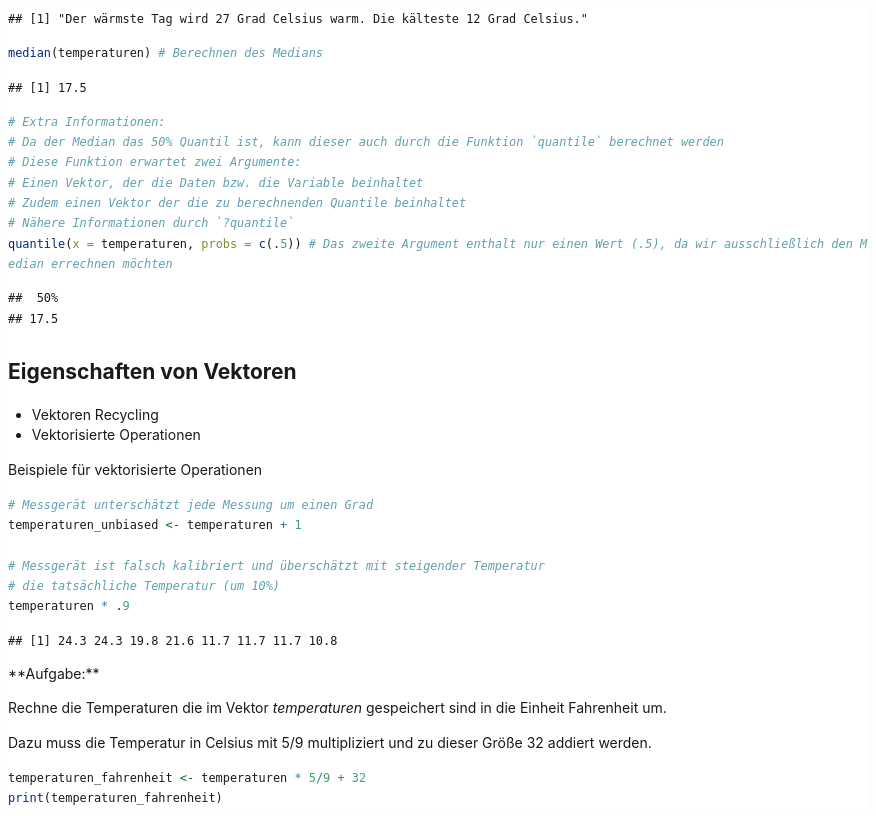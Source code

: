 ```
## [1] "Der wärmste Tag wird 27 Grad Celsius warm. Die kälteste 12 Grad Celsius."
```

```r
median(temperaturen) # Berechnen des Medians
```

```
## [1] 17.5
```

```r
# Extra Informationen: 
# Da der Median das 50% Quantil ist, kann dieser auch durch die Funktion `quantile` berechnet werden
# Diese Funktion erwartet zwei Argumente:
# Einen Vektor, der die Daten bzw. die Variable beinhaltet
# Zudem einen Vektor der die zu berechnenden Quantile beinhaltet
# Nähere Informationen durch `?quantile`
quantile(x = temperaturen, probs = c(.5)) # Das zweite Argument enthalt nur einen Wert (.5), da wir ausschließlich den Median errechnen möchten
```

```
##  50% 
## 17.5
```

## Eigenschaften von Vektoren

- Vektoren Recycling
- Vektorisierte Operationen

Beispiele für vektorisierte Operationen


```r
# Messgerät unterschätzt jede Messung um einen Grad
temperaturen_unbiased <- temperaturen + 1

# Messgerät ist falsch kalibriert und überschätzt mit steigender Temperatur 
# die tatsächliche Temperatur (um 10%)
temperaturen * .9
```

```
## [1] 24.3 24.3 19.8 21.6 11.7 11.7 11.7 10.8
```

<div class="task">
<p class="task">
**Aufgabe:** 

Rechne die Temperaturen die im Vektor *temperaturen* gespeichert sind in die Einheit Fahrenheit um.

Dazu muss die Temperatur in Celsius mit 5/9 multipliziert und zu dieser Größe 32 addiert werden.


```r
temperaturen_fahrenheit <- temperaturen * 5/9 + 32
print(temperaturen_fahrenheit)
```
